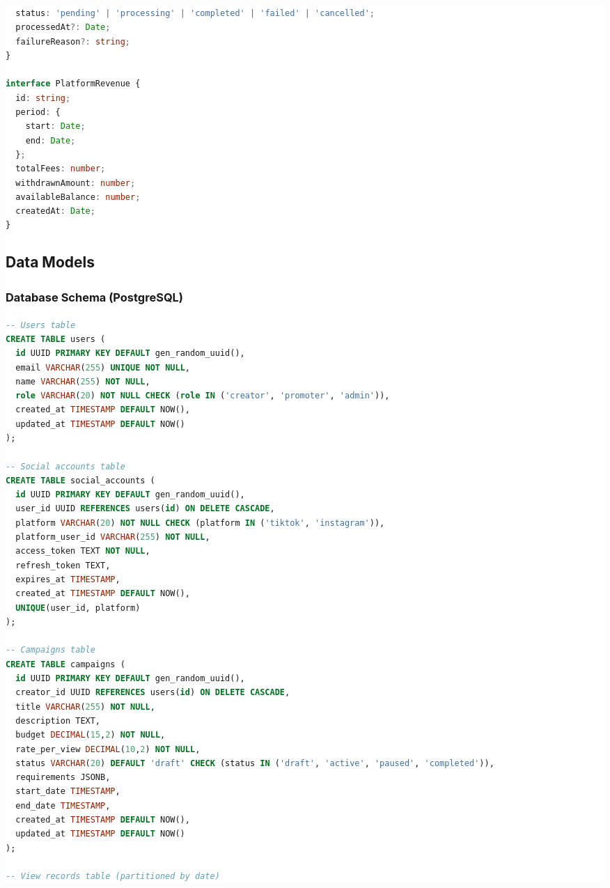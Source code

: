 ```typescript
  status: 'pending' | 'processing' | 'completed' | 'failed' | 'cancelled';
  processedAt?: Date;
  failureReason?: string;
}

interface PlatformRevenue {
  id: string;
  period: {
    start: Date;
    end: Date;
  };
  totalFees: number;
  withdrawnAmount: number;
  availableBalance: number;
  createdAt: Date;
}
```

## Data Models

### Database Schema (PostgreSQL)

```sql
-- Users table
CREATE TABLE users (
  id UUID PRIMARY KEY DEFAULT gen_random_uuid(),
  email VARCHAR(255) UNIQUE NOT NULL,
  name VARCHAR(255) NOT NULL,
  role VARCHAR(20) NOT NULL CHECK (role IN ('creator', 'promoter', 'admin')),
  created_at TIMESTAMP DEFAULT NOW(),
  updated_at TIMESTAMP DEFAULT NOW()
);

-- Social accounts table
CREATE TABLE social_accounts (
  id UUID PRIMARY KEY DEFAULT gen_random_uuid(),
  user_id UUID REFERENCES users(id) ON DELETE CASCADE,
  platform VARCHAR(20) NOT NULL CHECK (platform IN ('tiktok', 'instagram')),
  platform_user_id VARCHAR(255) NOT NULL,
  access_token TEXT NOT NULL,
  refresh_token TEXT,
  expires_at TIMESTAMP,
  created_at TIMESTAMP DEFAULT NOW(),
  UNIQUE(user_id, platform)
);

-- Campaigns table
CREATE TABLE campaigns (
  id UUID PRIMARY KEY DEFAULT gen_random_uuid(),
  creator_id UUID REFERENCES users(id) ON DELETE CASCADE,
  title VARCHAR(255) NOT NULL,
  description TEXT,
  budget DECIMAL(15,2) NOT NULL,
  rate_per_view DECIMAL(10,2) NOT NULL,
  status VARCHAR(20) DEFAULT 'draft' CHECK (status IN ('draft', 'active', 'paused', 'completed')),
  requirements JSONB,
  start_date TIMESTAMP,
  end_date TIMESTAMP,
  created_at TIMESTAMP DEFAULT NOW(),
  updated_at TIMESTAMP DEFAULT NOW()
);

-- View records table (partitioned by date)
```